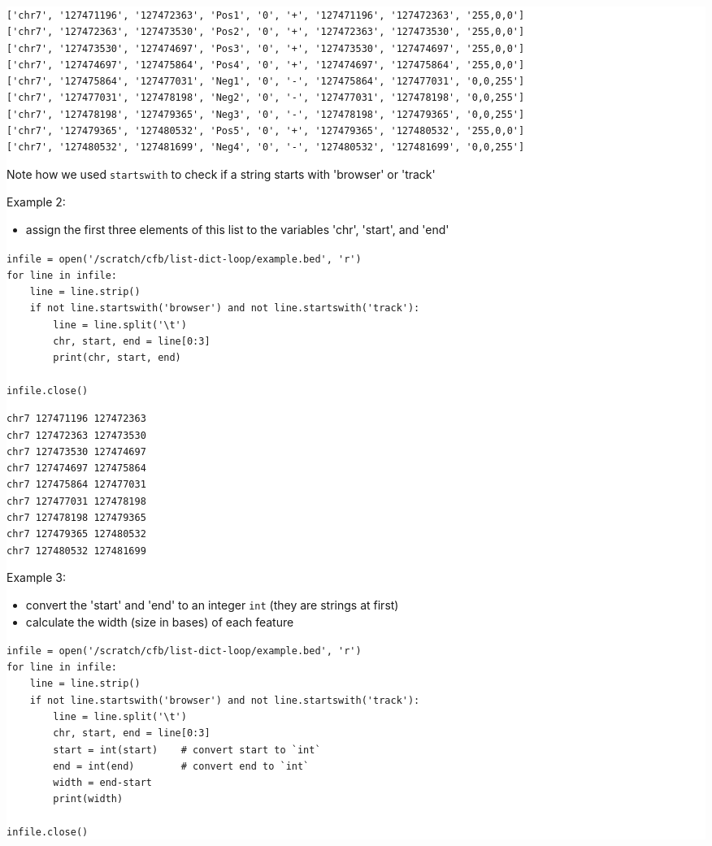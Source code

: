 ~~~{.raw}
['chr7', '127471196', '127472363', 'Pos1', '0', '+', '127471196', '127472363', '255,0,0']
['chr7', '127472363', '127473530', 'Pos2', '0', '+', '127472363', '127473530', '255,0,0']
['chr7', '127473530', '127474697', 'Pos3', '0', '+', '127473530', '127474697', '255,0,0']
['chr7', '127474697', '127475864', 'Pos4', '0', '+', '127474697', '127475864', '255,0,0']
['chr7', '127475864', '127477031', 'Neg1', '0', '-', '127475864', '127477031', '0,0,255']
['chr7', '127477031', '127478198', 'Neg2', '0', '-', '127477031', '127478198', '0,0,255']
['chr7', '127478198', '127479365', 'Neg3', '0', '-', '127478198', '127479365', '0,0,255']
['chr7', '127479365', '127480532', 'Pos5', '0', '+', '127479365', '127480532', '255,0,0']
['chr7', '127480532', '127481699', 'Neg4', '0', '-', '127480532', '127481699', '0,0,255']
~~~

Note how we used `startswith` to check if a string starts with 'browser' or 'track'


Example 2:

* assign the first three elements of this list to the variables 'chr', 'start', and 'end'

~~~{.python} 
infile = open('/scratch/cfb/list-dict-loop/example.bed', 'r')
for line in infile:
    line = line.strip()
    if not line.startswith('browser') and not line.startswith('track'):
        line = line.split('\t')
        chr, start, end = line[0:3]  
        print(chr, start, end)

infile.close()
~~~

~~~{.raw}
chr7 127471196 127472363
chr7 127472363 127473530
chr7 127473530 127474697
chr7 127474697 127475864
chr7 127475864 127477031
chr7 127477031 127478198
chr7 127478198 127479365
chr7 127479365 127480532
chr7 127480532 127481699
~~~

Example 3:

* convert the 'start' and 'end' to an integer `int` (they are strings at first)
* calculate the width (size in bases) of each feature

~~~{.python}
infile = open('/scratch/cfb/list-dict-loop/example.bed', 'r')
for line in infile:              
    line = line.strip()          
    if not line.startswith('browser') and not line.startswith('track'):
        line = line.split('\t')  
        chr, start, end = line[0:3]      
        start = int(start)    # convert start to `int`
        end = int(end)        # convert end to `int`
        width = end-start
        print(width)

infile.close()
~~~
